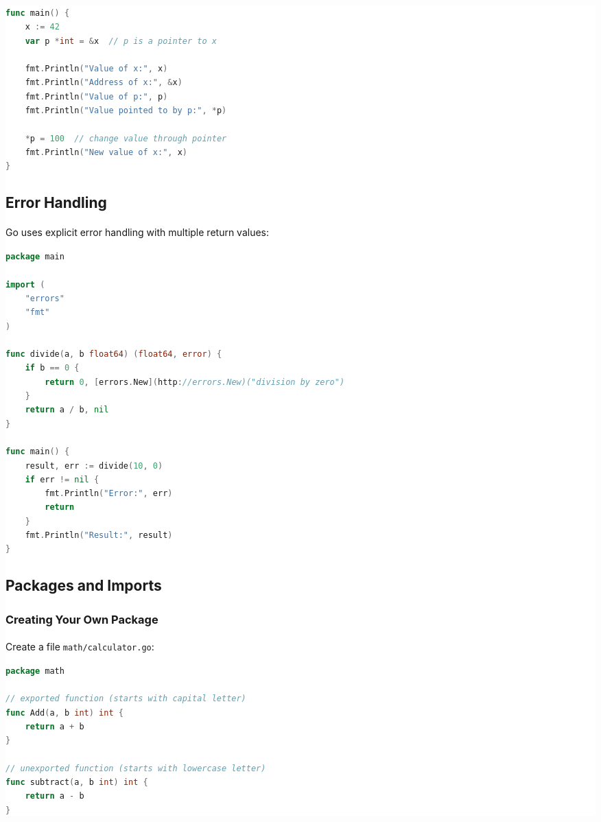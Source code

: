 ```go
func main() {
    x := 42
    var p *int = &x  // p is a pointer to x

    fmt.Println("Value of x:", x)
    fmt.Println("Address of x:", &x)
    fmt.Println("Value of p:", p)
    fmt.Println("Value pointed to by p:", *p)

    *p = 100  // change value through pointer
    fmt.Println("New value of x:", x)
}
```

## Error Handling

Go uses explicit error handling with multiple return values:

```go
package main

import (
    "errors"
    "fmt"
)

func divide(a, b float64) (float64, error) {
    if b == 0 {
        return 0, [errors.New](http://errors.New)("division by zero")
    }
    return a / b, nil
}

func main() {
    result, err := divide(10, 0)
    if err != nil {
        fmt.Println("Error:", err)
        return
    }
    fmt.Println("Result:", result)
}
```

## Packages and Imports

### Creating Your Own Package

Create a file `math/calculator.go`:

```go
package math

// exported function (starts with capital letter)
func Add(a, b int) int {
    return a + b
}

// unexported function (starts with lowercase letter)
func subtract(a, b int) int {
    return a - b
}
```
